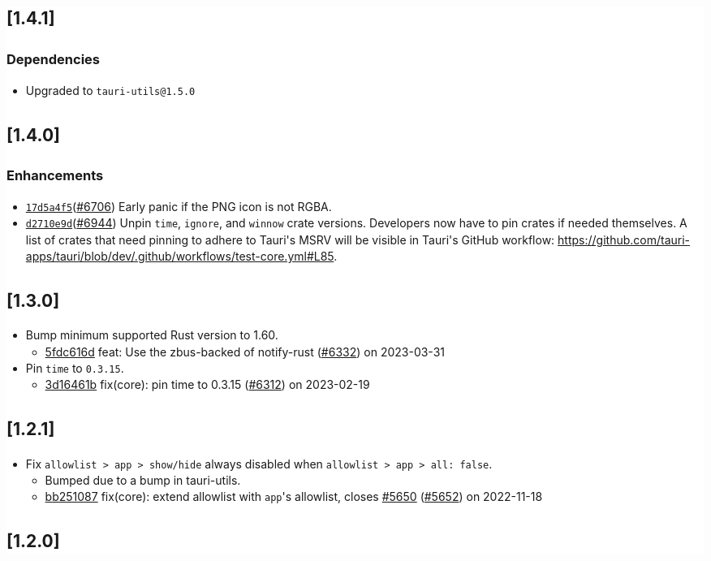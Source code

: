 ## \[1.4.1]

### Dependencies

-   Upgraded to `tauri-utils@1.5.0`

## \[1.4.0]

### Enhancements

-   [`17d5a4f5`](https://www.github.com/tauri-apps/tauri/commit/17d5a4f51f244d3ff42014b5d1b075fad7c636a5)([#6706](https://www.github.com/tauri-apps/tauri/pull/6706))
    Early panic if the PNG icon is not RGBA.
-   [`d2710e9d`](https://www.github.com/tauri-apps/tauri/commit/d2710e9d2e8fd93975ef6494512370faa8cb3b7e)([#6944](https://www.github.com/tauri-apps/tauri/pull/6944))
    Unpin `time`, `ignore`, and `winnow` crate versions. Developers now have to
    pin crates if needed themselves. A list of crates that need pinning to
    adhere to Tauri's MSRV will be visible in Tauri's GitHub workflow:
    https://github.com/tauri-apps/tauri/blob/dev/.github/workflows/test-core.yml#L85.

## \[1.3.0]

-   Bump minimum supported Rust version to 1.60.
    -   [5fdc616d](https://www.github.com/tauri-apps/tauri/commit/5fdc616df9bea633810dcb814ac615911d77222c)
        feat: Use the zbus-backed of notify-rust
        ([#6332](https://www.github.com/tauri-apps/tauri/pull/6332)) on
        2023-03-31
-   Pin `time` to `0.3.15`.
    -   [3d16461b](https://www.github.com/tauri-apps/tauri/commit/3d16461b68583ba7db037fbc217786e79b46ddf2)
        fix(core): pin time to 0.3.15
        ([#6312](https://www.github.com/tauri-apps/tauri/pull/6312)) on
        2023-02-19

## \[1.2.1]

-   Fix `allowlist > app > show/hide` always disabled when
    `allowlist > app > all: false`.
    -   Bumped due to a bump in tauri-utils.
    -   [bb251087](https://www.github.com/tauri-apps/tauri/commit/bb2510876d0bdff736d36bf3a465cdbe4ad2b90c)
        fix(core): extend allowlist with `app`'s allowlist, closes
        [#5650](https://www.github.com/tauri-apps/tauri/pull/5650)
        ([#5652](https://www.github.com/tauri-apps/tauri/pull/5652)) on
        2022-11-18

## \[1.2.0]
